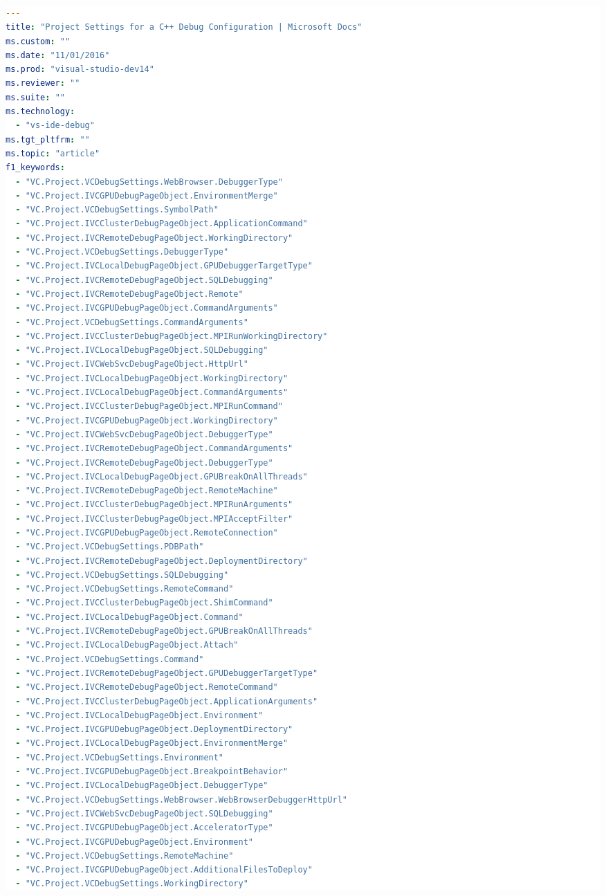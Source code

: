 ```yaml
---
title: "Project Settings for a C++ Debug Configuration | Microsoft Docs"
ms.custom: ""
ms.date: "11/01/2016"
ms.prod: "visual-studio-dev14"
ms.reviewer: ""
ms.suite: ""
ms.technology: 
  - "vs-ide-debug"
ms.tgt_pltfrm: ""
ms.topic: "article"
f1_keywords: 
  - "VC.Project.VCDebugSettings.WebBrowser.DebuggerType"
  - "VC.Project.IVCGPUDebugPageObject.EnvironmentMerge"
  - "VC.Project.VCDebugSettings.SymbolPath"
  - "VC.Project.IVCClusterDebugPageObject.ApplicationCommand"
  - "VC.Project.IVCRemoteDebugPageObject.WorkingDirectory"
  - "VC.Project.VCDebugSettings.DebuggerType"
  - "VC.Project.IVCLocalDebugPageObject.GPUDebuggerTargetType"
  - "VC.Project.IVCRemoteDebugPageObject.SQLDebugging"
  - "VC.Project.IVCRemoteDebugPageObject.Remote"
  - "VC.Project.IVCGPUDebugPageObject.CommandArguments"
  - "VC.Project.VCDebugSettings.CommandArguments"
  - "VC.Project.IVCClusterDebugPageObject.MPIRunWorkingDirectory"
  - "VC.Project.IVCLocalDebugPageObject.SQLDebugging"
  - "VC.Project.IVCWebSvcDebugPageObject.HttpUrl"
  - "VC.Project.IVCLocalDebugPageObject.WorkingDirectory"
  - "VC.Project.IVCLocalDebugPageObject.CommandArguments"
  - "VC.Project.IVCClusterDebugPageObject.MPIRunCommand"
  - "VC.Project.IVCGPUDebugPageObject.WorkingDirectory"
  - "VC.Project.IVCWebSvcDebugPageObject.DebuggerType"
  - "VC.Project.IVCRemoteDebugPageObject.CommandArguments"
  - "VC.Project.IVCRemoteDebugPageObject.DebuggerType"
  - "VC.Project.IVCLocalDebugPageObject.GPUBreakOnAllThreads"
  - "VC.Project.IVCRemoteDebugPageObject.RemoteMachine"
  - "VC.Project.IVCClusterDebugPageObject.MPIRunArguments"
  - "VC.Project.IVCClusterDebugPageObject.MPIAcceptFilter"
  - "VC.Project.IVCGPUDebugPageObject.RemoteConnection"
  - "VC.Project.VCDebugSettings.PDBPath"
  - "VC.Project.IVCRemoteDebugPageObject.DeploymentDirectory"
  - "VC.Project.VCDebugSettings.SQLDebugging"
  - "VC.Project.VCDebugSettings.RemoteCommand"
  - "VC.Project.IVCClusterDebugPageObject.ShimCommand"
  - "VC.Project.IVCLocalDebugPageObject.Command"
  - "VC.Project.IVCRemoteDebugPageObject.GPUBreakOnAllThreads"
  - "VC.Project.IVCLocalDebugPageObject.Attach"
  - "VC.Project.VCDebugSettings.Command"
  - "VC.Project.IVCRemoteDebugPageObject.GPUDebuggerTargetType"
  - "VC.Project.IVCRemoteDebugPageObject.RemoteCommand"
  - "VC.Project.IVCClusterDebugPageObject.ApplicationArguments"
  - "VC.Project.IVCLocalDebugPageObject.Environment"
  - "VC.Project.IVCGPUDebugPageObject.DeploymentDirectory"
  - "VC.Project.IVCLocalDebugPageObject.EnvironmentMerge"
  - "VC.Project.VCDebugSettings.Environment"
  - "VC.Project.IVCGPUDebugPageObject.BreakpointBehavior"
  - "VC.Project.IVCLocalDebugPageObject.DebuggerType"
  - "VC.Project.VCDebugSettings.WebBrowser.WebBrowserDebuggerHttpUrl"
  - "VC.Project.IVCWebSvcDebugPageObject.SQLDebugging"
  - "VC.Project.IVCGPUDebugPageObject.AcceleratorType"
  - "VC.Project.IVCGPUDebugPageObject.Environment"
  - "VC.Project.VCDebugSettings.RemoteMachine"
  - "VC.Project.IVCGPUDebugPageObject.AdditionalFilesToDeploy"
  - "VC.Project.VCDebugSettings.WorkingDirectory"
```